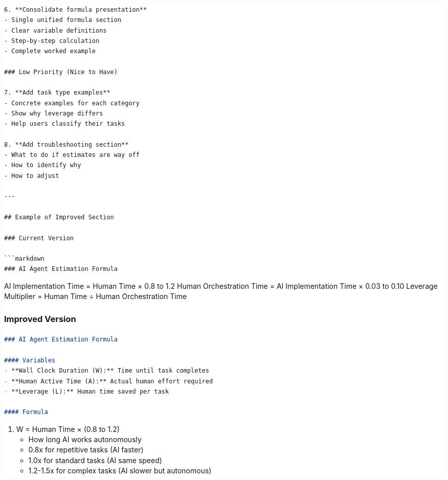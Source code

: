    ```
6. **Consolidate formula presentation**
   - Single unified formula section
   - Clear variable definitions
   - Step-by-step calculation
   - Complete worked example

### Low Priority (Nice to Have)

7. **Add task type examples**
   - Concrete examples for each category
   - Show why leverage differs
   - Help users classify their tasks

8. **Add troubleshooting section**
   - What to do if estimates are way off
   - How to identify why
   - How to adjust

---

## Example of Improved Section

### Current Version

```markdown
### AI Agent Estimation Formula

```
AI Implementation Time = Human Time × 0.8 to 1.2
Human Orchestration Time = AI Implementation Time × 0.03 to 0.10
Leverage Multiplier = Human Time ÷ Human Orchestration Time
```
```

### Improved Version

```markdown
### AI Agent Estimation Formula

#### Variables
- **Wall Clock Duration (W):** Time until task completes
- **Human Active Time (A):** Actual human effort required
- **Leverage (L):** Human time saved per task

#### Formula
```
1. W = Human Time × (0.8 to 1.2)
   - How long AI works autonomously
   - 0.8x for repetitive tasks (AI faster)
   - 1.0x for standard tasks (AI same speed)
   - 1.2-1.5x for complex tasks (AI slower but autonomous)
